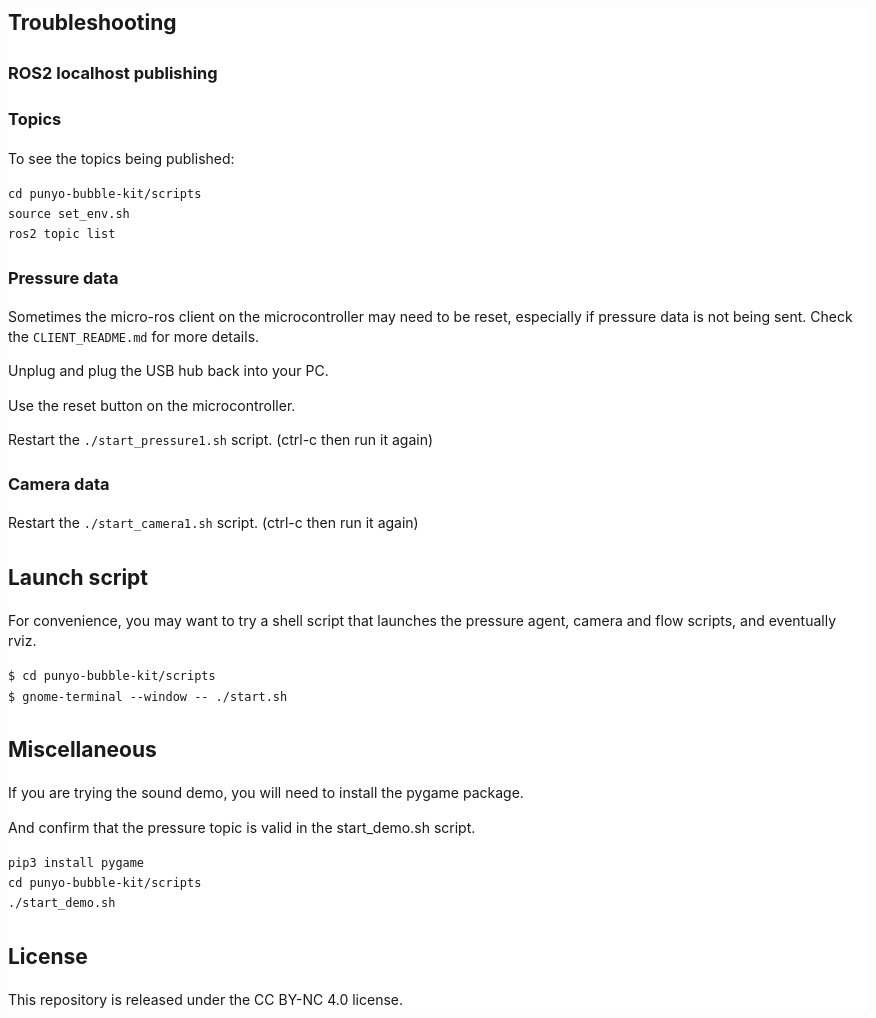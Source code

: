 

## Troubleshooting
### ROS2 localhost publishing

### Topics
To see the topics being published:
```
cd punyo-bubble-kit/scripts
source set_env.sh
ros2 topic list
```
### Pressure data
Sometimes the micro-ros client on the microcontroller may need to be reset, especially if pressure data is not being sent. Check the `CLIENT_README.md` for more details.

Unplug and plug the USB hub back into your PC.

Use the reset button on the microcontroller.

Restart the `./start_pressure1.sh` script. (ctrl-c then run it again)


### Camera data
Restart the `./start_camera1.sh` script. (ctrl-c then run it again)

## Launch script

For convenience, you may want to try a shell script that launches the pressure agent, camera and flow scripts, and eventually rviz.

```
$ cd punyo-bubble-kit/scripts
$ gnome-terminal --window -- ./start.sh
```

## Miscellaneous
If you are trying the sound demo, you will need to install the pygame package.

And confirm that the pressure topic is valid in the start_demo.sh script.
```
pip3 install pygame
cd punyo-bubble-kit/scripts
./start_demo.sh
```

## License

This repository is released under the CC BY-NC 4.0 license.
